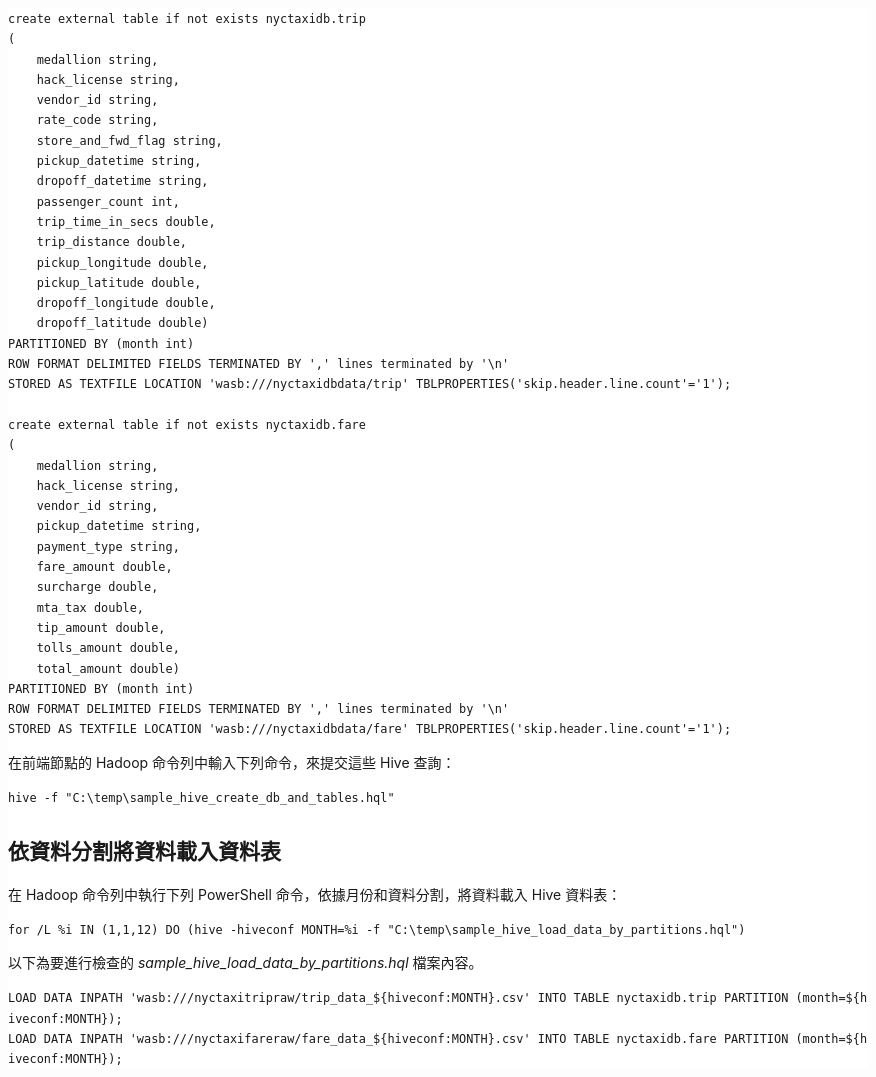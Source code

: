 	create external table if not exists nyctaxidb.trip
	( 
	    medallion string, 
	    hack_license string,
	    vendor_id string, 
	    rate_code string, 
	    store_and_fwd_flag string, 
	    pickup_datetime string, 
	    dropoff_datetime string, 
	    passenger_count int, 
	    trip_time_in_secs double, 
	    trip_distance double, 
	    pickup_longitude double, 
	    pickup_latitude double, 
	    dropoff_longitude double, 
	    dropoff_latitude double)  
	PARTITIONED BY (month int) 
	ROW FORMAT DELIMITED FIELDS TERMINATED BY ',' lines terminated by '\n'
	STORED AS TEXTFILE LOCATION 'wasb:///nyctaxidbdata/trip' TBLPROPERTIES('skip.header.line.count'='1');

	create external table if not exists nyctaxidb.fare 
	( 
	    medallion string, 
	    hack_license string, 
	    vendor_id string, 
	    pickup_datetime string, 
	    payment_type string, 
	    fare_amount double, 
	    surcharge double,
	    mta_tax double,
	    tip_amount double,
	    tolls_amount double,
	    total_amount double)
	PARTITIONED BY (month int) 
	ROW FORMAT DELIMITED FIELDS TERMINATED BY ',' lines terminated by '\n'
	STORED AS TEXTFILE LOCATION 'wasb:///nyctaxidbdata/fare' TBLPROPERTIES('skip.header.line.count'='1');

在前端節點的 Hadoop 命令列中輸入下列命令，來提交這些 Hive 查詢：
	
	hive -f "C:\temp\sample_hive_create_db_and_tables.hql"


## <a name="#load-data"></a>依資料分割將資料載入資料表
在 Hadoop 命令列中執行下列 PowerShell 命令，依據月份和資料分割，將資料載入 Hive 資料表：

	for /L %i IN (1,1,12) DO (hive -hiveconf MONTH=%i -f "C:\temp\sample_hive_load_data_by_partitions.hql")

以下為要進行檢查的 *sample_hive_load_data_by_partitions.hql* 檔案內容。

	LOAD DATA INPATH 'wasb:///nyctaxitripraw/trip_data_${hiveconf:MONTH}.csv' INTO TABLE nyctaxidb.trip PARTITION (month=${hiveconf:MONTH});
	LOAD DATA INPATH 'wasb:///nyctaxifareraw/fare_data_${hiveconf:MONTH}.csv' INTO TABLE nyctaxidb.fare PARTITION (month=${hiveconf:MONTH});

